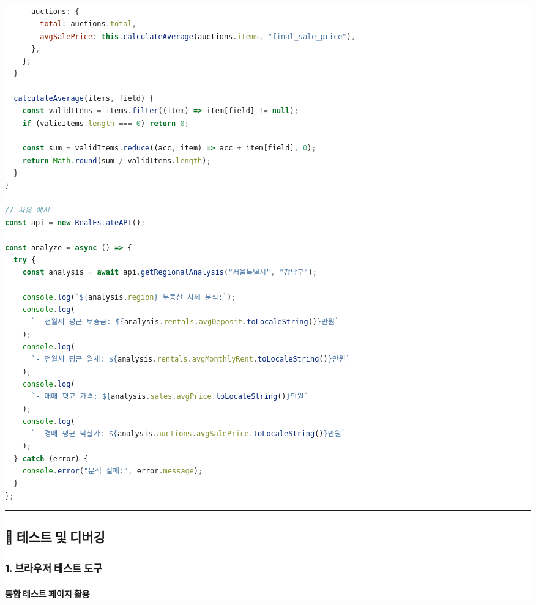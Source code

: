 ```javascript
      auctions: {
        total: auctions.total,
        avgSalePrice: this.calculateAverage(auctions.items, "final_sale_price"),
      },
    };
  }

  calculateAverage(items, field) {
    const validItems = items.filter((item) => item[field] != null);
    if (validItems.length === 0) return 0;

    const sum = validItems.reduce((acc, item) => acc + item[field], 0);
    return Math.round(sum / validItems.length);
  }
}

// 사용 예시
const api = new RealEstateAPI();

const analyze = async () => {
  try {
    const analysis = await api.getRegionalAnalysis("서울특별시", "강남구");

    console.log(`${analysis.region} 부동산 시세 분석:`);
    console.log(
      `- 전월세 평균 보증금: ${analysis.rentals.avgDeposit.toLocaleString()}만원`
    );
    console.log(
      `- 전월세 평균 월세: ${analysis.rentals.avgMonthlyRent.toLocaleString()}만원`
    );
    console.log(
      `- 매매 평균 가격: ${analysis.sales.avgPrice.toLocaleString()}만원`
    );
    console.log(
      `- 경매 평균 낙찰가: ${analysis.auctions.avgSalePrice.toLocaleString()}만원`
    );
  } catch (error) {
    console.error("분석 실패:", error.message);
  }
};
```

---

## **🧪 테스트 및 디버깅**

### **1. 브라우저 테스트 도구**

#### **통합 테스트 페이지 활용**
